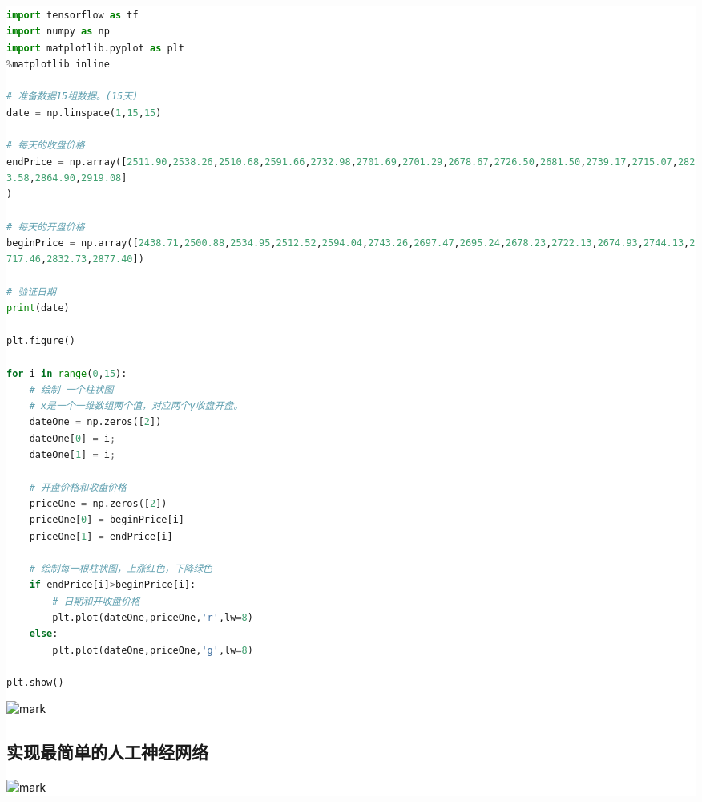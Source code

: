 ```python
import tensorflow as tf
import numpy as np
import matplotlib.pyplot as plt
%matplotlib inline

# 准备数据15组数据。(15天)
date = np.linspace(1,15,15)

# 每天的收盘价格
endPrice = np.array([2511.90,2538.26,2510.68,2591.66,2732.98,2701.69,2701.29,2678.67,2726.50,2681.50,2739.17,2715.07,2823.58,2864.90,2919.08]
)

# 每天的开盘价格
beginPrice = np.array([2438.71,2500.88,2534.95,2512.52,2594.04,2743.26,2697.47,2695.24,2678.23,2722.13,2674.93,2744.13,2717.46,2832.73,2877.40])

# 验证日期
print(date)

plt.figure()

for i in range(0,15):
    # 绘制 一个柱状图
    # x是一个一维数组两个值，对应两个y收盘开盘。
    dateOne = np.zeros([2])
    dateOne[0] = i;
    dateOne[1] = i;
    
    # 开盘价格和收盘价格
    priceOne = np.zeros([2])
    priceOne[0] = beginPrice[i]
    priceOne[1] = endPrice[i]
    
    # 绘制每一根柱状图，上涨红色，下降绿色
    if endPrice[i]>beginPrice[i]:
        # 日期和开收盘价格
        plt.plot(dateOne,priceOne,'r',lw=8)
    else:
        plt.plot(dateOne,priceOne,'g',lw=8)
    
plt.show()
```

![mark](http://myphoto.mtianyan.cn/blog/180325/f15jbmbh7d.png?imageslim)

## 实现最简单的人工神经网络

![mark](http://myphoto.mtianyan.cn/blog/180325/9K09JJdI81.png?imageslim)
